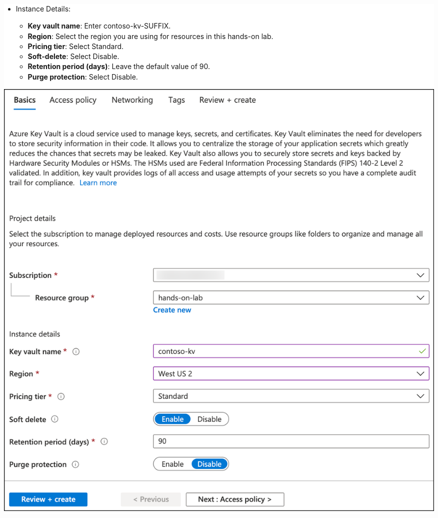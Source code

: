    - Instance Details:

     - **Key vault name**: Enter contoso-kv-SUFFIX.
     - **Region**: Select the region you are using for resources in this hands-on lab.
     - **Pricing tier**: Select Standard.
     - **Soft-delete**: Select Disable.
     - **Retention period (days)**: Leave the default value of 90.
     - **Purge protection**: Select Disable.

   ![The values specified above are entered into the Create Key Vault blade.](media/key-vault-create-basics-tab.png "Create Key Vault")
